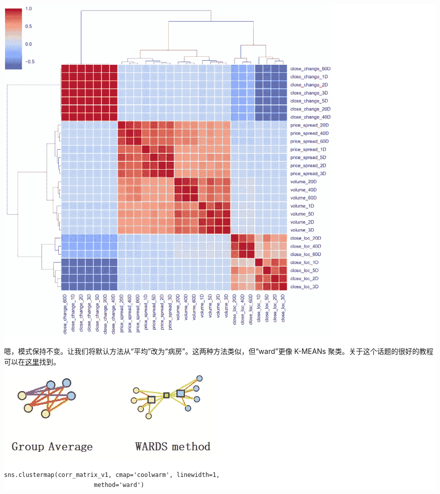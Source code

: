 ![](img/52d994da1cb73ecc02bb62c70145edf6.png)

嗯，模式保持不变。让我们将默认方法从“平均”改为“病房”。这两种方法类似，但“ward”更像 K-MEANs 聚类。关于这个话题的很好的教程可以在[这里](https://blog.tdwi.eu/hierarchical-clustering-in-python/)找到。

![](img/d6e5988f97949542bef918f8ecabdbc7.png)

```
sns.clustermap(corr_matrix_v1, cmap='coolwarm', linewidth=1,
                         method='ward')
```
